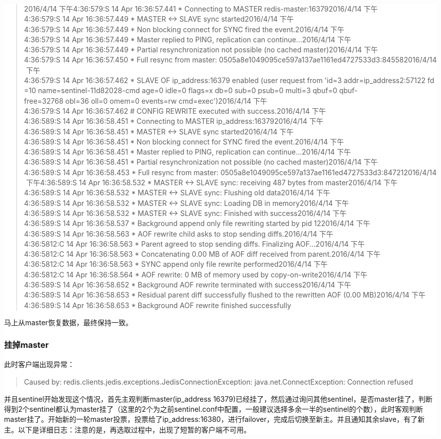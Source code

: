 >2016/4/14 下午4:36:579:S 14 Apr 16:36:57.441 * Connecting to MASTER redis-master:163792016/4/14 下午4:36:579:S 14 Apr 16:36:57.449 * MASTER <-> SLAVE sync started2016/4/14 下午4:36:579:S 14 Apr 16:36:57.449 * Non blocking connect for SYNC fired the event.2016/4/14 下午4:36:579:S 14 Apr 16:36:57.449 * Master replied to PING, replication can continue...2016/4/14 下午4:36:579:S 14 Apr 16:36:57.449 * Partial resynchronization not possible (no cached master)2016/4/14 下午4:36:579:S 14 Apr 16:36:57.450 * Full resync from master: 0505a8e1049095ce597a137ae1161ed4727533d3:845582016/4/14 下午4:36:579:S 14 Apr 16:36:57.462 * SLAVE OF ip\_address:16379 enabled (user request from 'id=3 addr=ip\_address2:57122 fd=10 name=sentinel-11d82028-cmd age=0 idle=0 flags=x db=0 sub=0 psub=0 multi=3 qbuf=0 qbuf-free=32768 obl=36 oll=0 omem=0 events=rw cmd=exec')2016/4/14 下午4:36:579:S 14 Apr 16:36:57.462 # CONFIG REWRITE executed with success.2016/4/14 下午4:36:589:S 14 Apr 16:36:58.451 * Connecting to MASTER ip_address:163792016/4/14 下午4:36:589:S 14 Apr 16:36:58.451 * MASTER <-> SLAVE sync started2016/4/14 下午4:36:589:S 14 Apr 16:36:58.451 * Non blocking connect for SYNC fired the event.2016/4/14 下午4:36:589:S 14 Apr 16:36:58.451 * Master replied to PING, replication can continue...2016/4/14 下午4:36:589:S 14 Apr 16:36:58.451 * Partial resynchronization not possible (no cached master)2016/4/14 下午4:36:589:S 14 Apr 16:36:58.453 * Full resync from master: 0505a8e1049095ce597a137ae1161ed4727533d3:847212016/4/14 下午4:36:589:S 14 Apr 16:36:58.532 * MASTER <-> SLAVE sync: receiving 487 bytes from master2016/4/14 下午4:36:589:S 14 Apr 16:36:58.532 * MASTER <-> SLAVE sync: Flushing old data2016/4/14 下午4:36:589:S 14 Apr 16:36:58.532 * MASTER <-> SLAVE sync: Loading DB in memory2016/4/14 下午4:36:589:S 14 Apr 16:36:58.532 * MASTER <-> SLAVE sync: Finished with success2016/4/14 下午4:36:589:S 14 Apr 16:36:58.537 * Background append only file rewriting started by pid 122016/4/14 下午4:36:589:S 14 Apr 16:36:58.563 * AOF rewrite child asks to stop sending diffs.2016/4/14 下午4:36:5812:C 14 Apr 16:36:58.563 * Parent agreed to stop sending diffs. Finalizing AOF...2016/4/14 下午4:36:5812:C 14 Apr 16:36:58.563 * Concatenating 0.00 MB of AOF diff received from parent.2016/4/14 下午4:36:5812:C 14 Apr 16:36:58.563 * SYNC append only file rewrite performed2016/4/14 下午4:36:5812:C 14 Apr 16:36:58.564 * AOF rewrite: 0 MB of memory used by copy-on-write2016/4/14 下午4:36:589:S 14 Apr 16:36:58.652 * Background AOF rewrite terminated with success2016/4/14 下午4:36:589:S 14 Apr 16:36:58.653 * Residual parent diff successfully flushed to the rewritten AOF (0.00 MB)2016/4/14 下午4:36:589:S 14 Apr 16:36:58.653 * Background AOF rewrite finished successfully
  

马上从master恢复数据，最终保持一致。

###   

### **挂掉master**

此时客户端出现异常：

> Caused by: redis.clients.jedis.exceptions.JedisConnectionException: java.net.ConnectException: Connection refused

  

并且sentinel开始发现这个情况，首先主观判断master(ip\_address 16379)已经挂了，然后通过询问其他sentinel，是否master挂了，判断得到2个sentinel都认为master挂了（这里的2个为之前sentinel.conf中配置，一般建议选择多余一半的sentinel的个数），此时客观判断master挂了。开始新的一轮master投票，投票给了ip\_address:16380，进行failover，完成后切换至新主。并且通知其余slave，有了新主。以下是详细日志：注意的是，再选取过程中，出现了短暂的客户端不可用。



